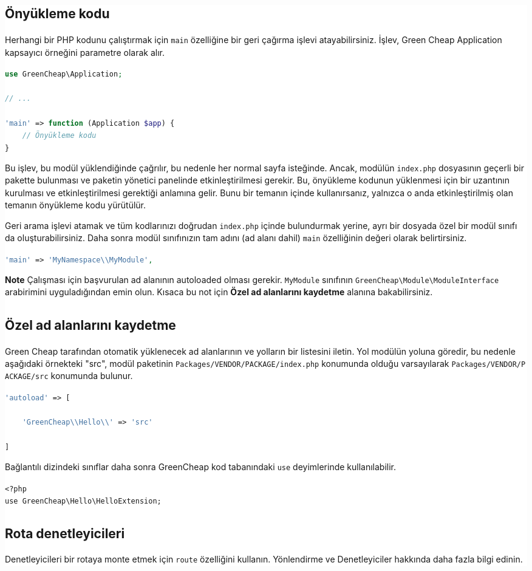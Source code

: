 ## Önyükleme kodu

Herhangi bir PHP kodunu çalıştırmak için `main` özelliğine bir geri çağırma işlevi atayabilirsiniz. İşlev, Green Cheap Application kapsayıcı örneğini parametre olarak alır.

```php
use GreenCheap\Application;

// ...

'main' => function (Application $app) {
    // Önyükleme kodu
}
```

Bu işlev, bu modül yüklendiğinde çağrılır, bu nedenle her normal sayfa isteğinde. Ancak, modülün `index.php` dosyasının geçerli bir pakette bulunması ve paketin yönetici panelinde etkinleştirilmesi gerekir. Bu, önyükleme kodunun yüklenmesi için bir uzantının kurulması ve etkinleştirilmesi gerektiği anlamına gelir. Bunu bir temanın içinde kullanırsanız, yalnızca o anda etkinleştirilmiş olan temanın önyükleme kodu yürütülür.

Geri arama işlevi atamak ve tüm kodlarınızı doğrudan `index.php` içinde bulundurmak yerine, ayrı bir dosyada özel bir modül sınıfı da oluşturabilirsiniz. Daha sonra modül sınıfınızın tam adını (ad alanı dahil) `main` özelliğinin değeri olarak belirtirsiniz.

```php
'main' => 'MyNamespace\\MyModule',
```

**Note** Çalışması için başvurulan ad alanının autoloaded olması gerekir. `MyModule` sınıfının `GreenCheap\Module\ModuleInterface` arabirimini uyguladığından emin olun. Kısaca bu not için **Özel ad alanlarını kaydetme** alanına bakabilirsiniz.

## Özel ad alanlarını kaydetme

Green Cheap tarafından otomatik yüklenecek ad alanlarının ve yolların bir listesini iletin. Yol modülün yoluna göredir, bu nedenle aşağıdaki örnekteki "src", modül paketinin `Packages/VENDOR/PACKAGE/index.php` konumunda olduğu varsayılarak `Packages/VENDOR/PACKAGE/src` konumunda bulunur.

```php
'autoload' => [

    'GreenCheap\\Hello\\' => 'src'

]
```

Bağlantılı dizindeki sınıflar daha sonra GreenCheap kod tabanındaki `use` deyimlerinde kullanılabilir.

```
<?php
use GreenCheap\Hello\HelloExtension;
```

## Rota denetleyicileri
Denetleyicileri bir rotaya monte etmek için `route` özelliğini kullanın. Yönlendirme ve Denetleyiciler hakkında daha fazla bilgi edinin.
